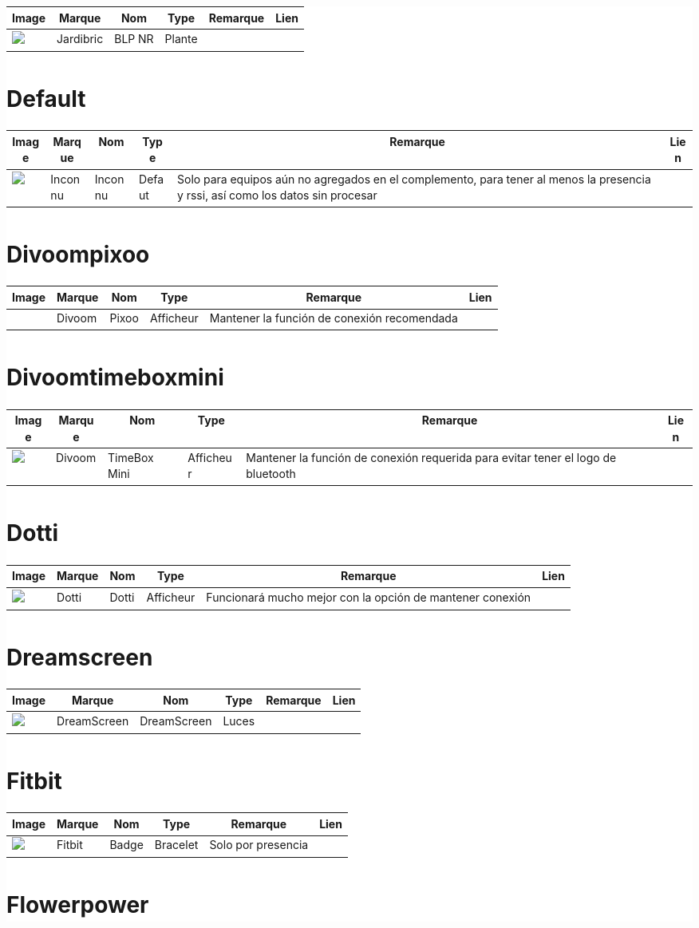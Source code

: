 |Image|Marque|Nom|Type|Remarque|Lien|
|---|---|---|---|---|---|
|<img src="../../es_ES/blea/images/blpnr.jpg" width="60" />|Jardibric|BLP NR|Plante|||

# Default

|Image|Marque|Nom|Type|Remarque|Lien|
|---|---|---|---|---|---|
|<img src="../../es_ES/blea/images/default.jpg" width="60" />|Inconnu|Inconnu|Defaut|Solo para equipos aún no agregados en el complemento, para tener al menos la presencia y rssi, así como los datos sin procesar||

# Divoompixoo

|Image|Marque|Nom|Type|Remarque|Lien|
|---|---|---|---|---|---|
||Divoom|Pixoo|Afficheur|Mantener la función de conexión recomendada||

# Divoomtimeboxmini

|Image|Marque|Nom|Type|Remarque|Lien|
|---|---|---|---|---|---|
|<img src="../../es_ES/blea/images/divoomtimeboxmini.jpg" width="60" />|Divoom|TimeBox Mini|Afficheur|Mantener la función de conexión requerida para evitar tener el logo de bluetooth||

# Dotti

|Image|Marque|Nom|Type|Remarque|Lien|
|---|---|---|---|---|---|
|<img src="../../es_ES/blea/images/dotti.jpg" width="60" />|Dotti|Dotti|Afficheur|Funcionará mucho mejor con la opción de mantener conexión||

# Dreamscreen

|Image|Marque|Nom|Type|Remarque|Lien|
|---|---|---|---|---|---|
|<img src="../../es_ES/blea/images/dreamscreen.jpg" width="60" />|DreamScreen|DreamScreen|Luces|||

# Fitbit

|Image|Marque|Nom|Type|Remarque|Lien|
|---|---|---|---|---|---|
|<img src="../../es_ES/blea/images/fitbit.jpg" width="60" />|Fitbit|Badge|Bracelet|Solo por presencia||

# Flowerpower

